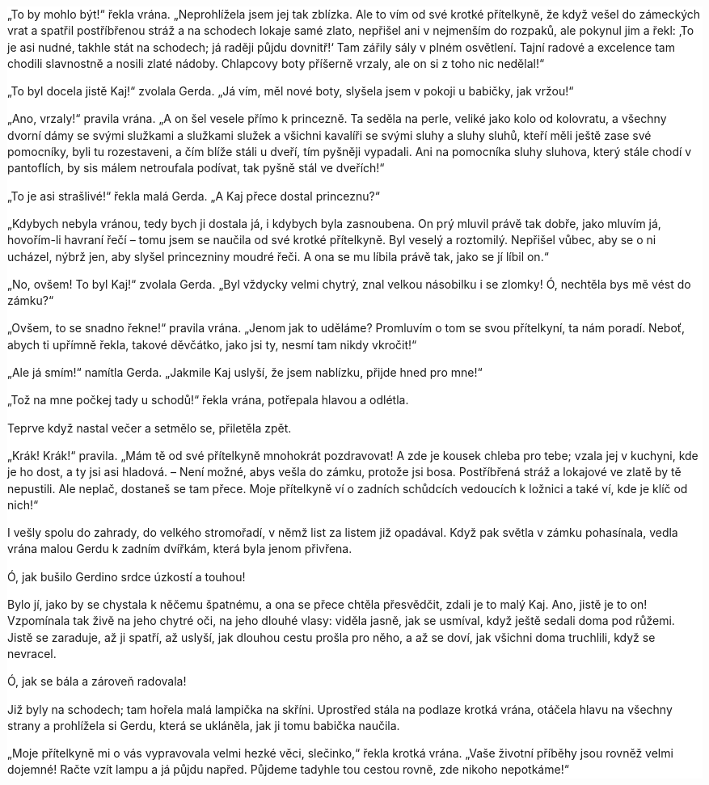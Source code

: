 „To by mohlo být!“ řekla vrána. „Neprohlížela jsem jej tak zblízka. Ale to vím od své krotké přítelkyně, že když vešel do zámeckých vrat a spatřil postříbřenou stráž a na schodech lokaje samé zlato, nepřišel ani v nejmenším do rozpaků, ale pokynul jim a řekl: ‚To je asi nudné, takhle stát na schodech; já raději půjdu dovnitř!‘ Tam zářily sály v plném osvětlení. Tajní radové a excelence tam chodili slavnostně a nosili zlaté nádoby. Chlapcovy boty příšerně vrzaly, ale on si z toho nic nedělal!“

„To byl docela jistě Kaj!“ zvolala Gerda. „Já vím, měl nové boty, slyšela jsem v pokoji u babičky, jak vržou!“

„Ano, vrzaly!“ pravila vrána. „A on šel vesele přímo k princezně. Ta seděla na perle, veliké jako kolo od kolovratu, a všechny dvorní dámy se svými služkami a služkami služek a všichni kavalíři se svými sluhy a sluhy sluhů, kteří měli ještě zase své pomocníky, byli tu rozestaveni, a čím blíže stáli u dveří, tím pyšněji vypadali. Ani na pomocníka sluhy sluhova, který stále chodí v pantoflích, by sis málem netroufala podívat, tak pyšně stál ve dveřích!“

„To je asi strašlivé!“ řekla malá Gerda. „A Kaj přece dostal princeznu?“

„Kdybych nebyla vránou, tedy bych ji dostala já, i kdybych byla zasnoubena. On prý mluvil právě tak dobře, jako mluvím já, hovořím-li havraní řečí – tomu jsem se naučila od své krotké přítelkyně. Byl veselý a roztomilý. Nepřišel vůbec, aby se o ni ucházel, nýbrž jen, aby slyšel princezniny moudré řeči. A ona se mu líbila právě tak, jako se jí líbil on.“

„No, ovšem! To byl Kaj!“ zvolala Gerda. „Byl vždycky velmi chytrý, znal velkou násobilku i se zlomky! Ó, nechtěla bys mě vést do zámku?“

„Ovšem, to se snadno řekne!“ pravila vrána. „Jenom jak to uděláme? Promluvím o tom se svou přítelkyní, ta nám poradí. Neboť, abych ti upřímně řekla, takové děvčátko, jako jsi ty, nesmí tam nikdy vkročit!“

„Ale já smím!“ namítla Gerda. „Jakmile Kaj uslyší, že jsem nablízku, přijde hned pro mne!“

„Tož na mne počkej tady u schodů!“ řekla vrána, potřepala hlavou a odlétla.

Teprve když nastal večer a setmělo se, přiletěla zpět.

„Krák! Krák!“ pravila. „Mám tě od své přítelkyně mnohokrát pozdravovat! A zde je kousek chleba pro tebe; vzala jej v kuchyni, kde je ho dost, a ty jsi asi hladová. – Není možné, abys vešla do zámku, protože jsi bosa. Postříbřená stráž a lokajové ve zlatě by tě nepustili. Ale neplač, dostaneš se tam přece. Moje přítelkyně ví o zadních schůdcích vedoucích k ložnici a také ví, kde je klíč od nich!“

I vešly spolu do zahrady, do velkého stromořadí, v němž list za listem již opadával. Když pak světla v zámku pohasínala, vedla vrána malou Gerdu k zadním dvířkám, která byla jenom přivřena.

Ó, jak bušilo Gerdino srdce úzkostí a touhou!

Bylo jí, jako by se chystala k něčemu špatnému, a ona se přece chtěla přesvědčit, zdali je to malý Kaj. Ano, jistě je to on! Vzpomínala tak živě na jeho chytré oči, na jeho dlouhé vlasy: viděla jasně, jak se usmíval, když ještě sedali doma pod růžemi. Jistě se zaraduje, až ji spatří, až uslyší, jak dlouhou cestu prošla pro něho, a až se doví, jak všichni doma truchlili, když se nevracel.

Ó, jak se bála a zároveň radovala!

Již byly na schodech; tam hořela malá lampička na skříni. Uprostřed stála na podlaze krotká vrána, otáčela hlavu na všechny strany a prohlížela si Gerdu, která se ukláněla, jak ji tomu babička naučila.

„Moje přítelkyně mi o vás vypravovala velmi hezké věci, slečinko,“ řekla krotká vrána. „Vaše životní příběhy jsou rovněž velmi dojemné! Račte vzít lampu a já půjdu napřed. Půjdeme tadyhle tou cestou rovně, zde nikoho nepotkáme!“
